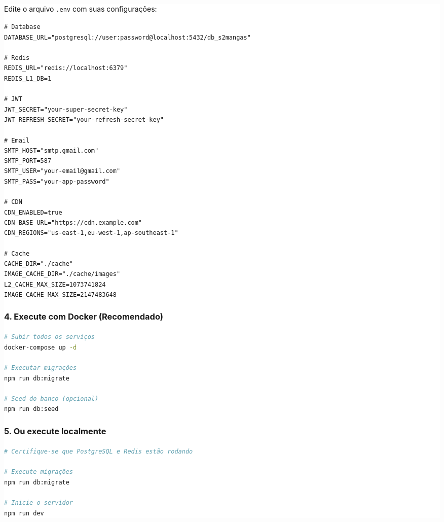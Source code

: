Edite o arquivo `.env` com suas configurações:

```env
# Database
DATABASE_URL="postgresql://user:password@localhost:5432/db_s2mangas"

# Redis
REDIS_URL="redis://localhost:6379"
REDIS_L1_DB=1

# JWT
JWT_SECRET="your-super-secret-key"
JWT_REFRESH_SECRET="your-refresh-secret-key"

# Email
SMTP_HOST="smtp.gmail.com"
SMTP_PORT=587
SMTP_USER="your-email@gmail.com"
SMTP_PASS="your-app-password"

# CDN
CDN_ENABLED=true
CDN_BASE_URL="https://cdn.example.com"
CDN_REGIONS="us-east-1,eu-west-1,ap-southeast-1"

# Cache
CACHE_DIR="./cache"
IMAGE_CACHE_DIR="./cache/images"
L2_CACHE_MAX_SIZE=1073741824
IMAGE_CACHE_MAX_SIZE=2147483648
```

### 4. Execute com Docker (Recomendado)
```bash
# Subir todos os serviços
docker-compose up -d

# Executar migrações
npm run db:migrate

# Seed do banco (opcional)
npm run db:seed
```

### 5. Ou execute localmente
```bash
# Certifique-se que PostgreSQL e Redis estão rodando

# Execute migrações
npm run db:migrate

# Inicie o servidor
npm run dev
```
